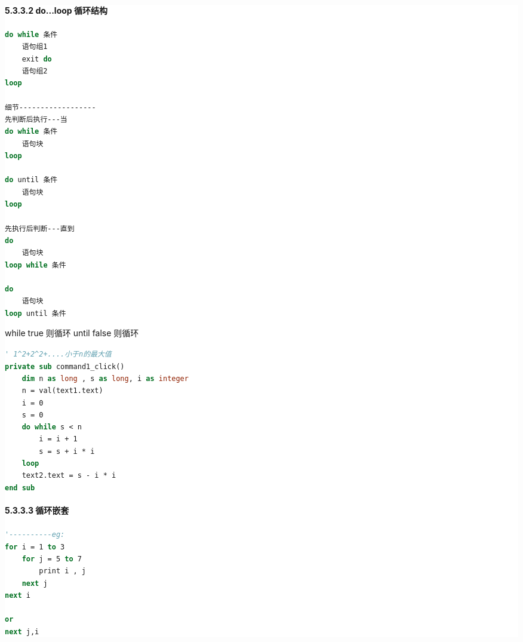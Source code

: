 #### 5.3.3.2 do...loop 循环结构

```vb
do while 条件
    语句组1
    exit do
    语句组2
loop

细节------------------
先判断后执行---当
do while 条件
    语句块
loop

do until 条件
    语句块
loop

先执行后判断---直到
do
    语句块
loop while 条件

do
    语句块
loop until 条件
```

while true 则循环
until false 则循环

```vb
' 1^2+2^2+....小于n的最大值
private sub command1_click()
    dim n as long , s as long, i as integer
    n = val(text1.text)
    i = 0
    s = 0
    do while s < n
        i = i + 1
        s = s + i * i
    loop
    text2.text = s - i * i
end sub
```

#### 5.3.3.3 循环嵌套

```vb
'----------eg:
for i = 1 to 3
    for j = 5 to 7
        print i , j
    next j
next i

or
next j,i
```
